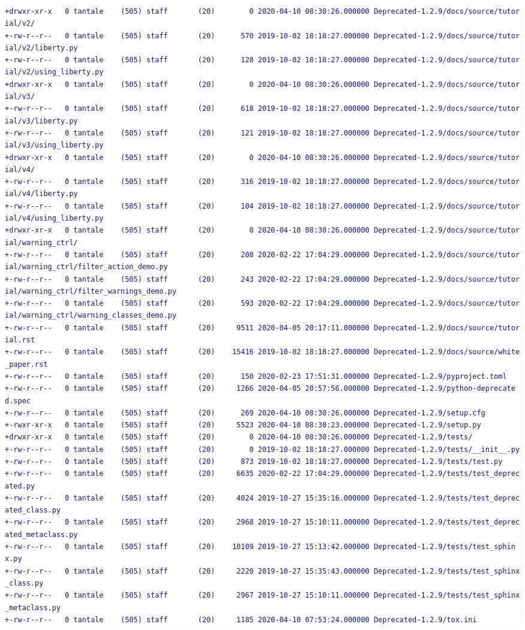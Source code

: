 ```diff
+drwxr-xr-x   0 tantale    (505) staff       (20)        0 2020-04-10 08:30:26.000000 Deprecated-1.2.9/docs/source/tutorial/v2/
+-rw-r--r--   0 tantale    (505) staff       (20)      570 2019-10-02 18:18:27.000000 Deprecated-1.2.9/docs/source/tutorial/v2/liberty.py
+-rw-r--r--   0 tantale    (505) staff       (20)      128 2019-10-02 18:18:27.000000 Deprecated-1.2.9/docs/source/tutorial/v2/using_liberty.py
+drwxr-xr-x   0 tantale    (505) staff       (20)        0 2020-04-10 08:30:26.000000 Deprecated-1.2.9/docs/source/tutorial/v3/
+-rw-r--r--   0 tantale    (505) staff       (20)      618 2019-10-02 18:18:27.000000 Deprecated-1.2.9/docs/source/tutorial/v3/liberty.py
+-rw-r--r--   0 tantale    (505) staff       (20)      121 2019-10-02 18:18:27.000000 Deprecated-1.2.9/docs/source/tutorial/v3/using_liberty.py
+drwxr-xr-x   0 tantale    (505) staff       (20)        0 2020-04-10 08:30:26.000000 Deprecated-1.2.9/docs/source/tutorial/v4/
+-rw-r--r--   0 tantale    (505) staff       (20)      316 2019-10-02 18:18:27.000000 Deprecated-1.2.9/docs/source/tutorial/v4/liberty.py
+-rw-r--r--   0 tantale    (505) staff       (20)      104 2019-10-02 18:18:27.000000 Deprecated-1.2.9/docs/source/tutorial/v4/using_liberty.py
+drwxr-xr-x   0 tantale    (505) staff       (20)        0 2020-04-10 08:30:26.000000 Deprecated-1.2.9/docs/source/tutorial/warning_ctrl/
+-rw-r--r--   0 tantale    (505) staff       (20)      208 2020-02-22 17:04:29.000000 Deprecated-1.2.9/docs/source/tutorial/warning_ctrl/filter_action_demo.py
+-rw-r--r--   0 tantale    (505) staff       (20)      243 2020-02-22 17:04:29.000000 Deprecated-1.2.9/docs/source/tutorial/warning_ctrl/filter_warnings_demo.py
+-rw-r--r--   0 tantale    (505) staff       (20)      593 2020-02-22 17:04:29.000000 Deprecated-1.2.9/docs/source/tutorial/warning_ctrl/warning_classes_demo.py
+-rw-r--r--   0 tantale    (505) staff       (20)     9511 2020-04-05 20:17:11.000000 Deprecated-1.2.9/docs/source/tutorial.rst
+-rw-r--r--   0 tantale    (505) staff       (20)    15416 2019-10-02 18:18:27.000000 Deprecated-1.2.9/docs/source/white_paper.rst
+-rw-r--r--   0 tantale    (505) staff       (20)      150 2020-02-23 17:51:31.000000 Deprecated-1.2.9/pyproject.toml
+-rw-r--r--   0 tantale    (505) staff       (20)     1266 2020-04-05 20:57:56.000000 Deprecated-1.2.9/python-deprecated.spec
+-rw-r--r--   0 tantale    (505) staff       (20)      269 2020-04-10 08:30:26.000000 Deprecated-1.2.9/setup.cfg
+-rwxr-xr-x   0 tantale    (505) staff       (20)     5523 2020-04-10 08:30:23.000000 Deprecated-1.2.9/setup.py
+drwxr-xr-x   0 tantale    (505) staff       (20)        0 2020-04-10 08:30:26.000000 Deprecated-1.2.9/tests/
+-rw-r--r--   0 tantale    (505) staff       (20)        0 2019-10-02 18:18:27.000000 Deprecated-1.2.9/tests/__init__.py
+-rw-r--r--   0 tantale    (505) staff       (20)      873 2019-10-02 18:18:27.000000 Deprecated-1.2.9/tests/test.py
+-rw-r--r--   0 tantale    (505) staff       (20)     6635 2020-02-22 17:04:29.000000 Deprecated-1.2.9/tests/test_deprecated.py
+-rw-r--r--   0 tantale    (505) staff       (20)     4024 2019-10-27 15:35:16.000000 Deprecated-1.2.9/tests/test_deprecated_class.py
+-rw-r--r--   0 tantale    (505) staff       (20)     2968 2019-10-27 15:10:11.000000 Deprecated-1.2.9/tests/test_deprecated_metaclass.py
+-rw-r--r--   0 tantale    (505) staff       (20)    10109 2019-10-27 15:13:42.000000 Deprecated-1.2.9/tests/test_sphinx.py
+-rw-r--r--   0 tantale    (505) staff       (20)     2220 2019-10-27 15:35:43.000000 Deprecated-1.2.9/tests/test_sphinx_class.py
+-rw-r--r--   0 tantale    (505) staff       (20)     2967 2019-10-27 15:10:11.000000 Deprecated-1.2.9/tests/test_sphinx_metaclass.py
+-rw-r--r--   0 tantale    (505) staff       (20)     1185 2020-04-10 07:53:24.000000 Deprecated-1.2.9/tox.ini
```

